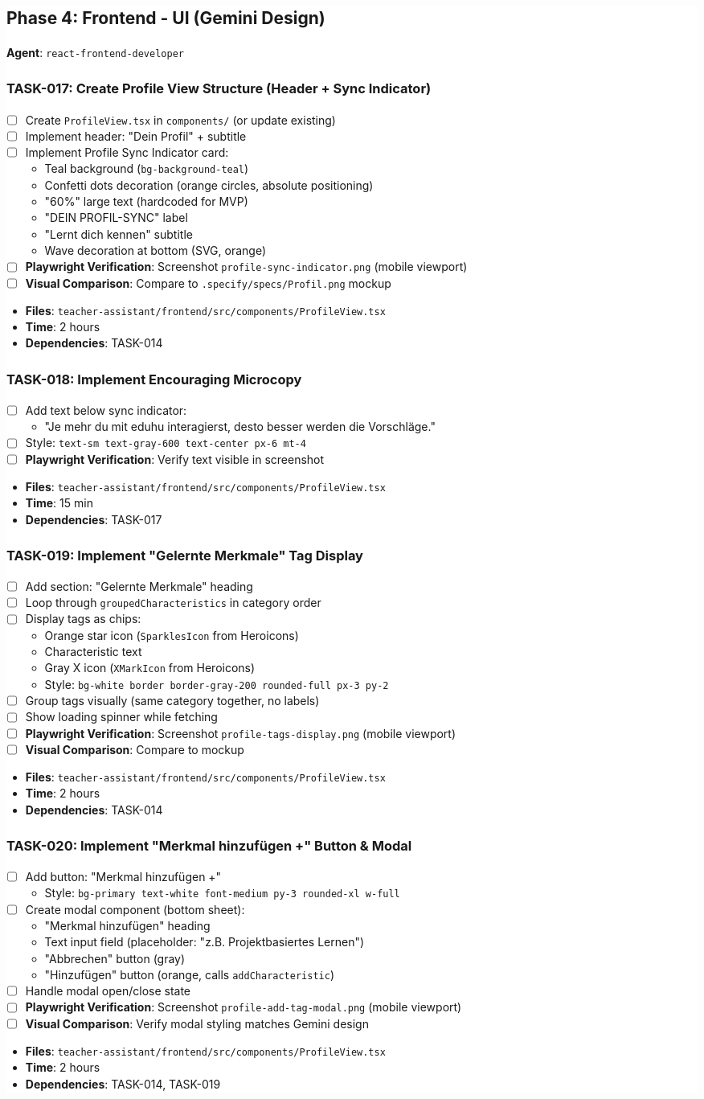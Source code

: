 ## Phase 4: Frontend - UI (Gemini Design)

**Agent**: `react-frontend-developer`

### TASK-017: Create Profile View Structure (Header + Sync Indicator)
- [ ] Create `ProfileView.tsx` in `components/` (or update existing)
- [ ] Implement header: "Dein Profil" + subtitle
- [ ] Implement Profile Sync Indicator card:
  - Teal background (`bg-background-teal`)
  - Confetti dots decoration (orange circles, absolute positioning)
  - "60%" large text (hardcoded for MVP)
  - "DEIN PROFIL-SYNC" label
  - "Lernt dich kennen" subtitle
  - Wave decoration at bottom (SVG, orange)
- [ ] **Playwright Verification**: Screenshot `profile-sync-indicator.png` (mobile viewport)
- [ ] **Visual Comparison**: Compare to `.specify/specs/Profil.png` mockup
- **Files**: `teacher-assistant/frontend/src/components/ProfileView.tsx`
- **Time**: 2 hours
- **Dependencies**: TASK-014

### TASK-018: Implement Encouraging Microcopy
- [ ] Add text below sync indicator:
  - "Je mehr du mit eduhu interagierst, desto besser werden die Vorschläge."
- [ ] Style: `text-sm text-gray-600 text-center px-6 mt-4`
- [ ] **Playwright Verification**: Verify text visible in screenshot
- **Files**: `teacher-assistant/frontend/src/components/ProfileView.tsx`
- **Time**: 15 min
- **Dependencies**: TASK-017

### TASK-019: Implement "Gelernte Merkmale" Tag Display
- [ ] Add section: "Gelernte Merkmale" heading
- [ ] Loop through `groupedCharacteristics` in category order
- [ ] Display tags as chips:
  - Orange star icon (`SparklesIcon` from Heroicons)
  - Characteristic text
  - Gray X icon (`XMarkIcon` from Heroicons)
  - Style: `bg-white border border-gray-200 rounded-full px-3 py-2`
- [ ] Group tags visually (same category together, no labels)
- [ ] Show loading spinner while fetching
- [ ] **Playwright Verification**: Screenshot `profile-tags-display.png` (mobile viewport)
- [ ] **Visual Comparison**: Compare to mockup
- **Files**: `teacher-assistant/frontend/src/components/ProfileView.tsx`
- **Time**: 2 hours
- **Dependencies**: TASK-014

### TASK-020: Implement "Merkmal hinzufügen +" Button & Modal
- [ ] Add button: "Merkmal hinzufügen +"
  - Style: `bg-primary text-white font-medium py-3 rounded-xl w-full`
- [ ] Create modal component (bottom sheet):
  - "Merkmal hinzufügen" heading
  - Text input field (placeholder: "z.B. Projektbasiertes Lernen")
  - "Abbrechen" button (gray)
  - "Hinzufügen" button (orange, calls `addCharacteristic`)
- [ ] Handle modal open/close state
- [ ] **Playwright Verification**: Screenshot `profile-add-tag-modal.png` (mobile viewport)
- [ ] **Visual Comparison**: Verify modal styling matches Gemini design
- **Files**: `teacher-assistant/frontend/src/components/ProfileView.tsx`
- **Time**: 2 hours
- **Dependencies**: TASK-014, TASK-019
